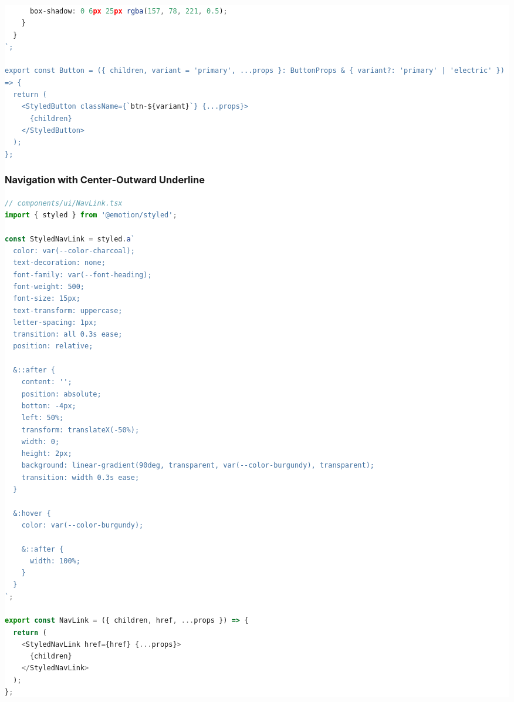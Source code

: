 ```typescript
      box-shadow: 0 6px 25px rgba(157, 78, 221, 0.5);
    }
  }
`;

export const Button = ({ children, variant = 'primary', ...props }: ButtonProps & { variant?: 'primary' | 'electric' }) => {
  return (
    <StyledButton className={`btn-${variant}`} {...props}>
      {children}
    </StyledButton>
  );
};
```

### Navigation with Center-Outward Underline
```typescript
// components/ui/NavLink.tsx
import { styled } from '@emotion/styled';

const StyledNavLink = styled.a`
  color: var(--color-charcoal);
  text-decoration: none;
  font-family: var(--font-heading);
  font-weight: 500;
  font-size: 15px;
  text-transform: uppercase;
  letter-spacing: 1px;
  transition: all 0.3s ease;
  position: relative;
  
  &::after {
    content: '';
    position: absolute;
    bottom: -4px;
    left: 50%;
    transform: translateX(-50%);
    width: 0;
    height: 2px;
    background: linear-gradient(90deg, transparent, var(--color-burgundy), transparent);
    transition: width 0.3s ease;
  }
  
  &:hover {
    color: var(--color-burgundy);
    
    &::after {
      width: 100%;
    }
  }
`;

export const NavLink = ({ children, href, ...props }) => {
  return (
    <StyledNavLink href={href} {...props}>
      {children}
    </StyledNavLink>
  );
};
```

